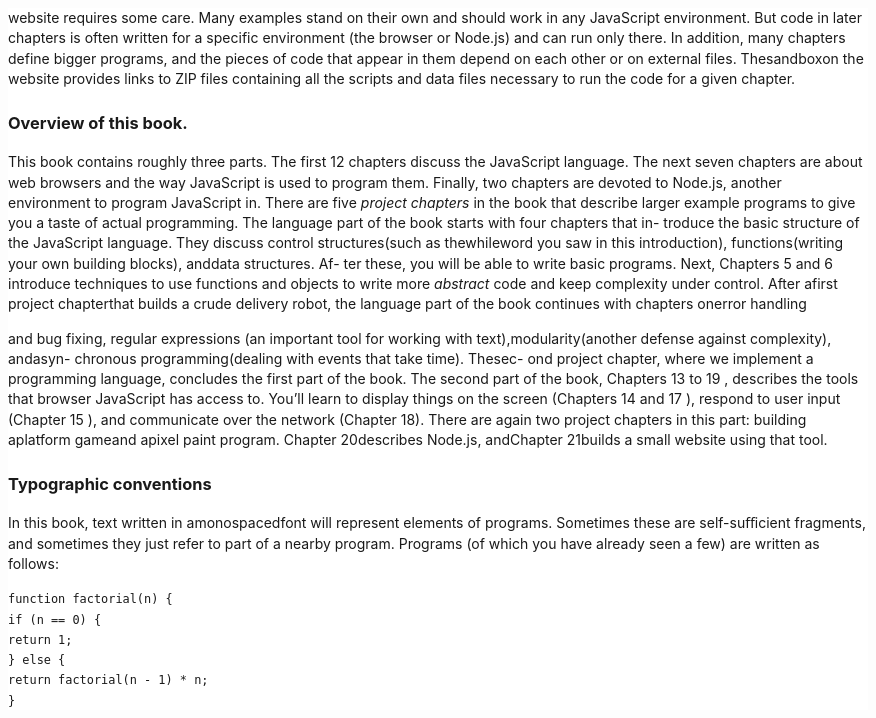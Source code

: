
website requires some care. Many examples stand on their own and
should work in any JavaScript environment. But code in later chapters
is often written for a specific environment (the browser or Node.js) and
can run only there. In addition, many chapters define bigger programs,
and the pieces of code that appear in them depend on each other or on
external files. Thesandboxon the website provides links to ZIP files
containing all the scripts and data files necessary to run the code for a
given chapter.

### Overview of this book.

This book contains roughly three parts. The first 12 chapters discuss the
JavaScript language. The next seven chapters are about web browsers
and the way JavaScript is used to program them. Finally, two chapters
are devoted to Node.js, another environment to program JavaScript in.
There are five _project chapters_ in the book that describe larger example
programs to give you a taste of actual programming.
The language part of the book starts with four chapters that in-
troduce the basic structure of the JavaScript language. They discuss
control structures(such as thewhileword you saw in this introduction),
functions(writing your own building blocks), anddata structures. Af-
ter these, you will be able to write basic programs. Next, Chapters 5
and 6 introduce techniques to use functions and objects to write more
_abstract_ code and keep complexity under control.
After afirst project chapterthat builds a crude delivery robot, the
language part of the book continues with chapters onerror handling


and bug fixing, regular expressions (an important tool for working
with text),modularity(another defense against complexity), andasyn-
chronous programming(dealing with events that take time). Thesec-
ond project chapter, where we implement a programming language,
concludes the first part of the book.
The second part of the book, Chapters 13 to 19 , describes the tools
that browser JavaScript has access to. You’ll learn to display things
on the screen (Chapters 14 and 17 ), respond to user input (Chapter
15 ), and communicate over the network (Chapter 18). There are again
two project chapters in this part: building aplatform gameand apixel
paint program.
Chapter 20describes Node.js, andChapter 21builds a small website
using that tool.

### Typographic conventions

In this book, text written in amonospacedfont will represent elements of
programs. Sometimes these are self-suﬀicient fragments, and sometimes
they just refer to part of a nearby program. Programs (of which you
have already seen a few) are written as follows:

```
function factorial(n) {
if (n == 0) {
return 1;
} else {
return factorial(n - 1) * n;
}
```
